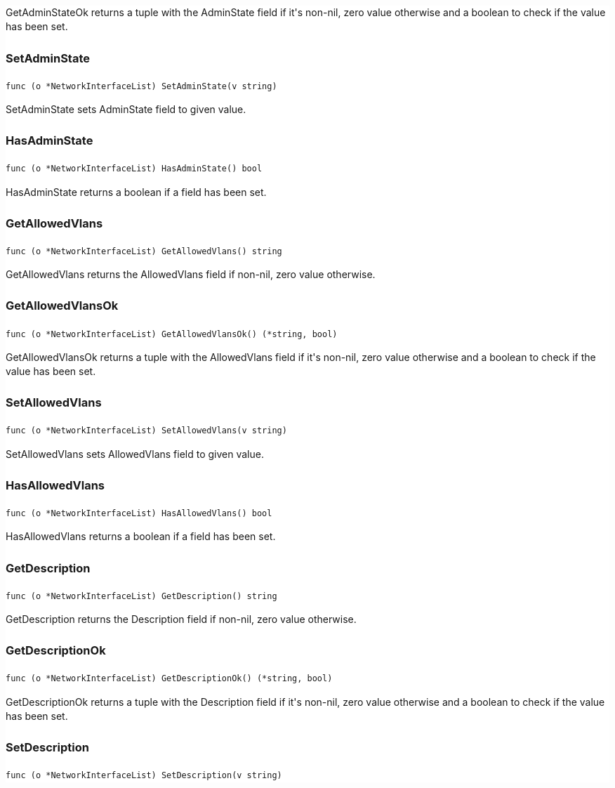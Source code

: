 GetAdminStateOk returns a tuple with the AdminState field if it's non-nil, zero value otherwise
and a boolean to check if the value has been set.

### SetAdminState

`func (o *NetworkInterfaceList) SetAdminState(v string)`

SetAdminState sets AdminState field to given value.

### HasAdminState

`func (o *NetworkInterfaceList) HasAdminState() bool`

HasAdminState returns a boolean if a field has been set.

### GetAllowedVlans

`func (o *NetworkInterfaceList) GetAllowedVlans() string`

GetAllowedVlans returns the AllowedVlans field if non-nil, zero value otherwise.

### GetAllowedVlansOk

`func (o *NetworkInterfaceList) GetAllowedVlansOk() (*string, bool)`

GetAllowedVlansOk returns a tuple with the AllowedVlans field if it's non-nil, zero value otherwise
and a boolean to check if the value has been set.

### SetAllowedVlans

`func (o *NetworkInterfaceList) SetAllowedVlans(v string)`

SetAllowedVlans sets AllowedVlans field to given value.

### HasAllowedVlans

`func (o *NetworkInterfaceList) HasAllowedVlans() bool`

HasAllowedVlans returns a boolean if a field has been set.

### GetDescription

`func (o *NetworkInterfaceList) GetDescription() string`

GetDescription returns the Description field if non-nil, zero value otherwise.

### GetDescriptionOk

`func (o *NetworkInterfaceList) GetDescriptionOk() (*string, bool)`

GetDescriptionOk returns a tuple with the Description field if it's non-nil, zero value otherwise
and a boolean to check if the value has been set.

### SetDescription

`func (o *NetworkInterfaceList) SetDescription(v string)`
